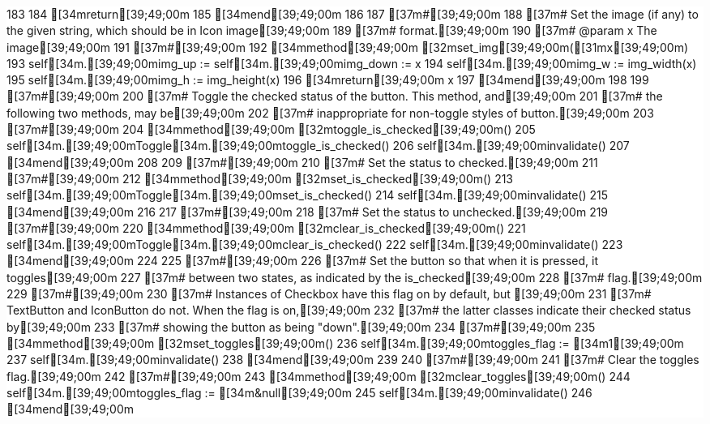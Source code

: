    183
   184	      [34mreturn[39;49;00m
   185	   [34mend[39;49;00m
   186
   187	   [37m#[39;49;00m
   188	   [37m# Set the image (if any) to the given string, which should be in Icon image[39;49;00m
   189	   [37m# format.[39;49;00m
   190	   [37m# @param x   The image[39;49;00m
   191	   [37m#[39;49;00m
   192	   [34mmethod[39;49;00m [32mset_img[39;49;00m([31mx[39;49;00m)
   193	      self[34m.[39;49;00mimg_up := self[34m.[39;49;00mimg_down := x
   194	      self[34m.[39;49;00mimg_w := img_width(x)
   195	      self[34m.[39;49;00mimg_h := img_height(x)
   196	      [34mreturn[39;49;00m x
   197	   [34mend[39;49;00m
   198
   199	   [37m#[39;49;00m
   200	   [37m# Toggle the checked status of the button.  This method, and[39;49;00m
   201	   [37m# the following two methods, may be[39;49;00m
   202	   [37m# inappropriate for non-toggle styles of button.[39;49;00m
   203	   [37m#[39;49;00m
   204	   [34mmethod[39;49;00m [32mtoggle_is_checked[39;49;00m()
   205	      self[34m.[39;49;00mToggle[34m.[39;49;00mtoggle_is_checked()
   206	      self[34m.[39;49;00minvalidate()
   207	   [34mend[39;49;00m
   208
   209	   [37m#[39;49;00m
   210	   [37m# Set the status to checked.[39;49;00m
   211	   [37m#[39;49;00m
   212	   [34mmethod[39;49;00m [32mset_is_checked[39;49;00m()
   213	      self[34m.[39;49;00mToggle[34m.[39;49;00mset_is_checked()
   214	      self[34m.[39;49;00minvalidate()
   215	   [34mend[39;49;00m
   216
   217	   [37m#[39;49;00m
   218	   [37m# Set the status to unchecked.[39;49;00m
   219	   [37m#[39;49;00m
   220	   [34mmethod[39;49;00m [32mclear_is_checked[39;49;00m()
   221	      self[34m.[39;49;00mToggle[34m.[39;49;00mclear_is_checked()
   222	      self[34m.[39;49;00minvalidate()
   223	   [34mend[39;49;00m
   224
   225	   [37m#[39;49;00m
   226	   [37m# Set the button so that when it is pressed, it toggles[39;49;00m
   227	   [37m# between two states, as indicated by the is_checked[39;49;00m
   228	   [37m# flag.[39;49;00m
   229	   [37m#[39;49;00m
   230	   [37m# Instances of Checkbox have this flag on by default, but [39;49;00m
   231	   [37m# TextButton and IconButton do not.  When the flag is on,[39;49;00m
   232	   [37m# the latter classes indicate their checked status by[39;49;00m
   233	   [37m# showing the button as being "down".[39;49;00m
   234	   [37m#[39;49;00m
   235	   [34mmethod[39;49;00m [32mset_toggles[39;49;00m()
   236	      self[34m.[39;49;00mtoggles_flag := [34m1[39;49;00m
   237	      self[34m.[39;49;00minvalidate()
   238	   [34mend[39;49;00m
   239
   240	   [37m#[39;49;00m
   241	   [37m# Clear the toggles flag.[39;49;00m
   242	   [37m#[39;49;00m
   243	   [34mmethod[39;49;00m [32mclear_toggles[39;49;00m()
   244	      self[34m.[39;49;00mtoggles_flag := [34m&null[39;49;00m
   245	      self[34m.[39;49;00minvalidate()
   246	   [34mend[39;49;00m